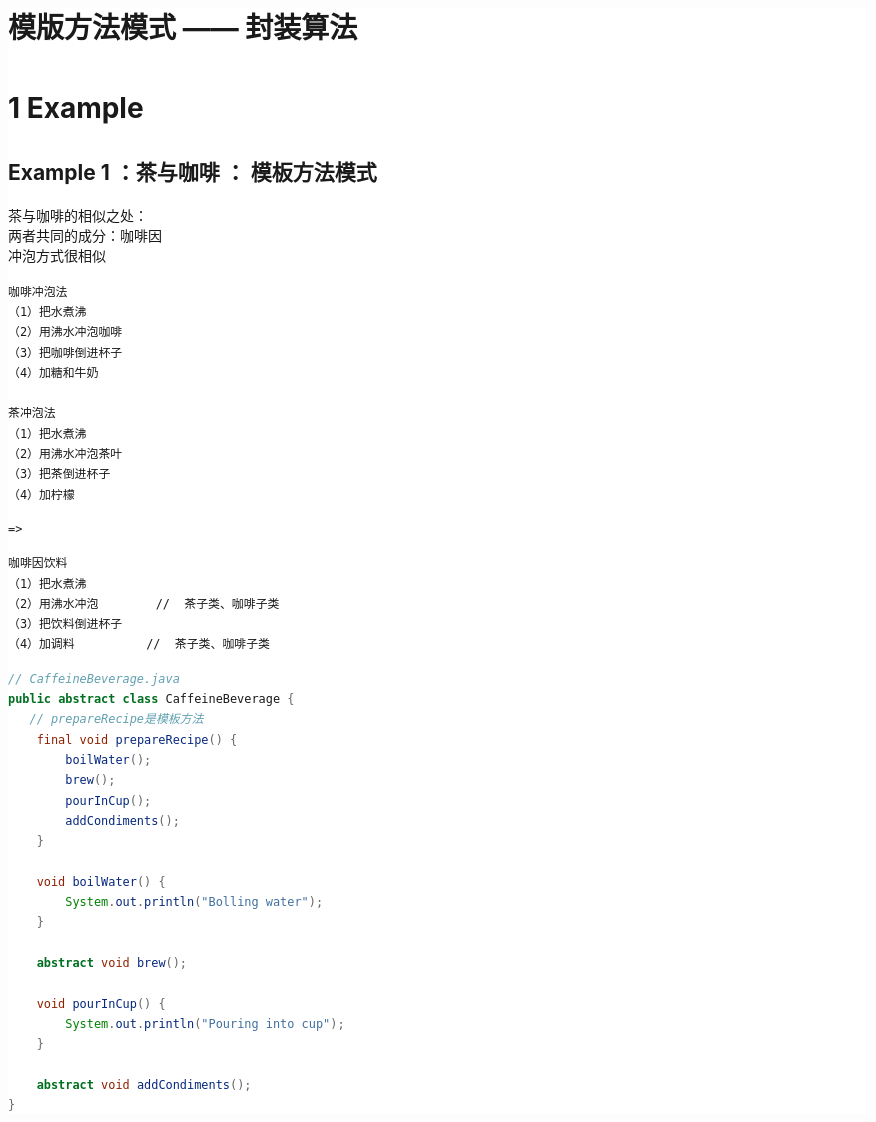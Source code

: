 # 模版方法模式 —— 封装算法

# 1 Example

## Example 1 ：茶与咖啡 ： 模板方法模式

茶与咖啡的相似之处：  
两者共同的成分：咖啡因  
冲泡方式很相似

```
咖啡冲泡法
（1）把水煮沸
（2）用沸水冲泡咖啡
（3）把咖啡倒进杯子
（4）加糖和牛奶

茶冲泡法
（1）把水煮沸
（2）用沸水冲泡茶叶
（3）把茶倒进杯子
（4）加柠檬
```

`=>`

```
咖啡因饮料
（1）把水煮沸
（2）用沸水冲泡		//  茶子类、咖啡子类
（3）把饮料倒进杯子
（4）加调料			//  茶子类、咖啡子类
```

```java
// CaffeineBeverage.java
public abstract class CaffeineBeverage {
   // prepareRecipe是模板方法
    final void prepareRecipe() {
        boilWater();
        brew();
        pourInCup();
        addCondiments();
    }

    void boilWater() {
        System.out.println("Bolling water");
    }

    abstract void brew();

    void pourInCup() {
        System.out.println("Pouring into cup");
    }

    abstract void addCondiments();
}
```
